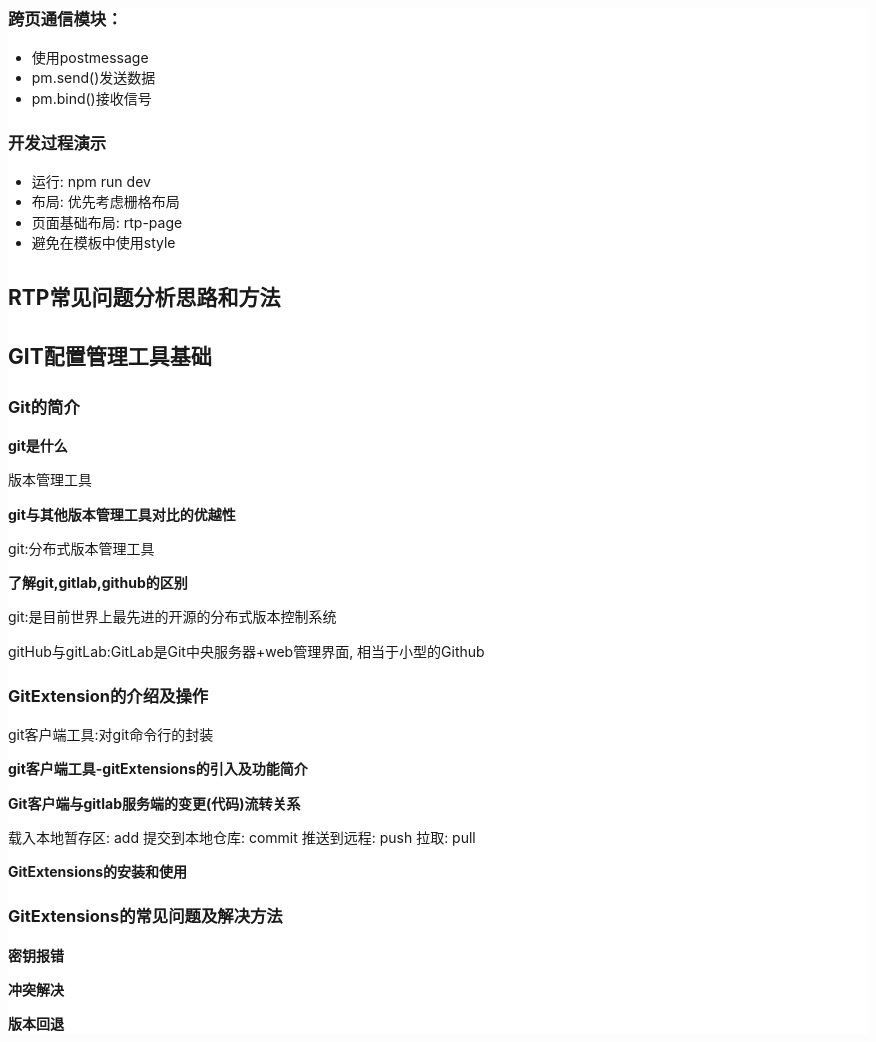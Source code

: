 ### 跨页通信模块： 

* 使用postmessage
* pm.send()发送数据
* pm.bind()接收信号

### 开发过程演示

* 运行: npm run dev
* 布局: 优先考虑栅格布局
* 页面基础布局: rtp-page
* 避免在模板中使用style

## RTP常见问题分析思路和方法

## GIT配置管理工具基础

### Git的简介

**git是什么**

版本管理工具

**git与其他版本管理工具对比的优越性**

git:分布式版本管理工具

**了解git,gitlab,github的区别**

git:是目前世界上最先进的开源的分布式版本控制系统

gitHub与gitLab:GitLab是Git中央服务器+web管理界面, 相当于小型的Github

### GitExtension的介绍及操作

git客户端工具:对git命令行的封装

**git客户端工具-gitExtensions的引入及功能简介**

**Git客户端与gitlab服务端的变更(代码)流转关系**

载入本地暂存区: add
提交到本地仓库: commit
推送到远程: push
拉取: pull

**GitExtensions的安装和使用**

### GitExtensions的常见问题及解决方法

**密钥报错**

**冲突解决**

**版本回退**
